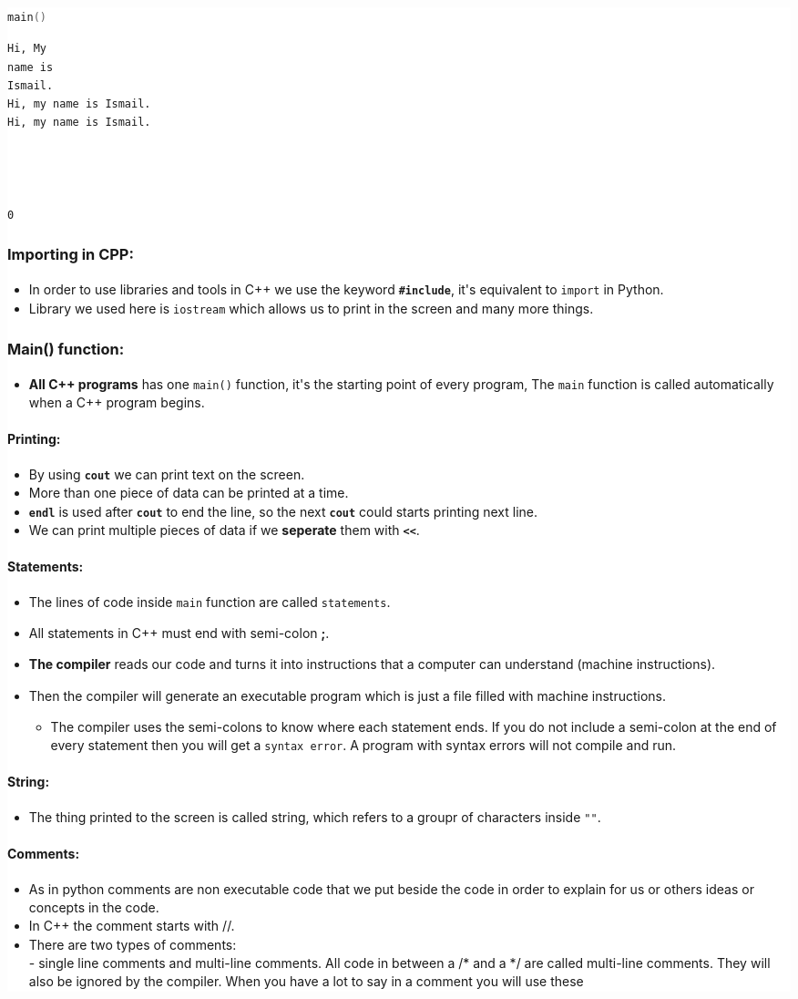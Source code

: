 
```cpp
main()
```

    Hi, My
    name is
    Ismail.
    Hi, my name is Ismail.
    Hi, my name is Ismail.




    0



### Importing in CPP:

* In order to use libraries and tools in C++ we use the keyword **`#include`**, it's equivalent to `import` in Python.
* Library we used here is `iostream` which allows us to print in the screen and many more things.

### Main() function:

* **All C++ programs** has one `main()` function, it's the starting point of every program, The `main` function is called automatically when a C++ program begins.

#### Printing:

* By using **`cout`** we can print text on the screen.
* More than one piece of data can be printed at a time.
* **`endl`** is used after **`cout`** to end the line, so the next **`cout`** could starts printing next line.
* We can print multiple pieces of data if we **seperate** them with **`<<`**.

#### Statements:
* The lines of code inside `main` function are called `statements`.
* All statements in C++ must end with semi-colon **;**.
* **The compiler** reads our code and turns it into instructions that a computer can understand (machine instructions).
* Then the compiler will generate an executable program which is just a file filled with machine instructions.

    - The compiler uses the semi-colons to know where each statement ends. If you do not include a semi-colon at the end of every statement then you will get a `syntax error`. A program with syntax errors will not compile and run.
#### String:
* The thing printed to the screen is called string, which refers to a groupr of characters inside `""`.
#### Comments:
* As in python comments are non executable code that we put beside the code in order to explain for us or others ideas or concepts in the code.
* In C++ the comment starts with //.
* There are two types of comments:  
       - single line comments and multi-line comments. All code in between a /* and  a */ are called multi-line comments. They will also be ignored by the compiler. When you have a lot to say in a comment you will use these
